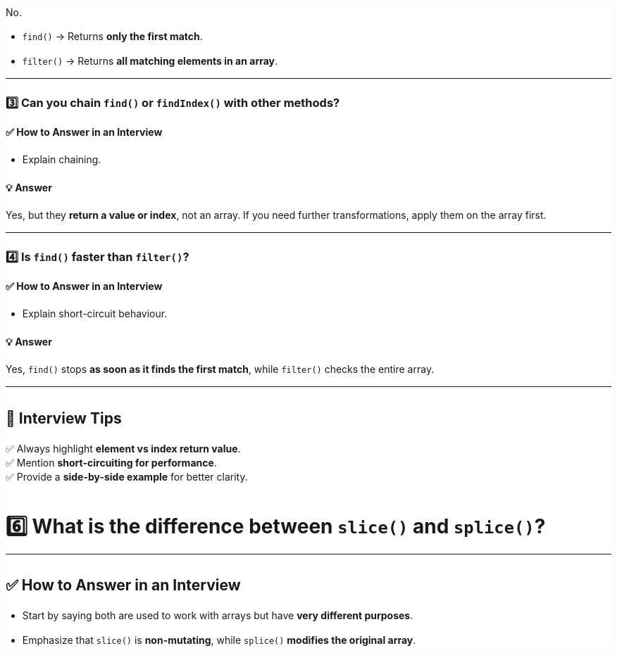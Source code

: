 No.

- `find()` → Returns **only the first match**.
    
- `filter()` → Returns **all matching elements in an array**.
    

---

### **3️⃣ Can you chain `find()` or `findIndex()` with other methods?**

#### ✅ **How to Answer in an Interview**

- Explain chaining.
    

#### 💡 **Answer**

Yes, but they **return a value or index**, not an array. If you need further transformations, apply them on the array first.

---

### **4️⃣ Is `find()` faster than `filter()`?**

#### ✅ **How to Answer in an Interview**

- Explain short-circuit behaviour.
    

#### 💡 **Answer**

Yes, `find()` stops **as soon as it finds the first match**, while `filter()` checks the entire array.

---

## 🎯 **Interview Tips**

✅ Always highlight **element vs index return value**.  
✅ Mention **short-circuiting for performance**.  
✅ Provide a **side-by-side example** for better clarity.

# **6️⃣ What is the difference between `slice()` and `splice()`?**

---

## ✅ **How to Answer in an Interview**

- Start by saying both are used to work with arrays but have **very different purposes**.
    
- Emphasize that `slice()` is **non-mutating**, while `splice()` **modifies the original array**.
    
